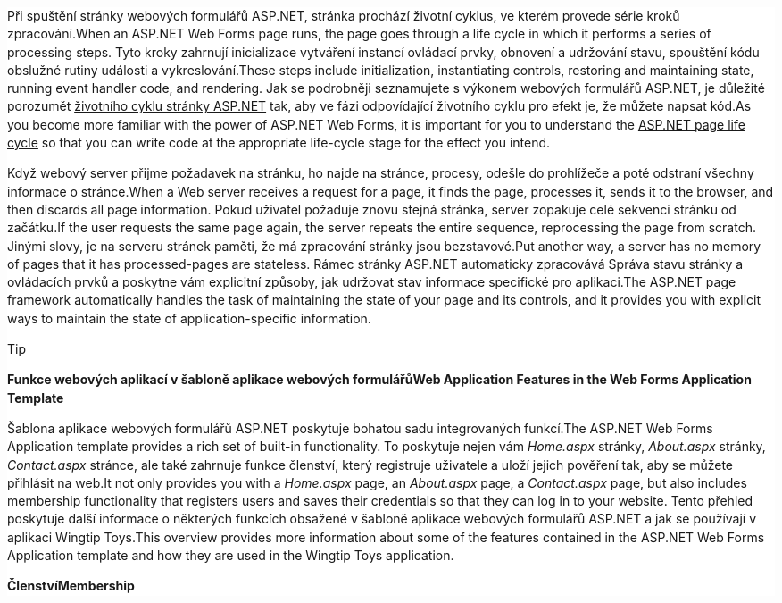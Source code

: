 <span data-ttu-id="a366b-194">Při spuštění stránky webových formulářů ASP.NET, stránka prochází životní cyklus, ve kterém provede série kroků zpracování.</span><span class="sxs-lookup"><span data-stu-id="a366b-194">When an ASP.NET Web Forms page runs, the page goes through a life cycle in which it performs a series of processing steps.</span></span> <span data-ttu-id="a366b-195">Tyto kroky zahrnují inicializace vytváření instancí ovládací prvky, obnovení a udržování stavu, spouštění kódu obslužné rutiny události a vykreslování.</span><span class="sxs-lookup"><span data-stu-id="a366b-195">These steps include initialization, instantiating controls, restoring and maintaining state, running event handler code, and rendering.</span></span> <span data-ttu-id="a366b-196">Jak se podrobněji seznamujete s výkonem webových formulářů ASP.NET, je důležité porozumět [životního cyklu stránky ASP.NET](https://msdn.microsoft.com/library/ms178472(v=vs.100).aspx) tak, aby ve fázi odpovídající životního cyklu pro efekt je, že můžete napsat kód.</span><span class="sxs-lookup"><span data-stu-id="a366b-196">As you become more familiar with the power of ASP.NET Web Forms, it is important for you to understand the [ASP.NET page life cycle](https://msdn.microsoft.com/library/ms178472(v=vs.100).aspx) so that you can write code at the appropriate life-cycle stage for the effect you intend.</span></span>

<span data-ttu-id="a366b-197">Když webový server přijme požadavek na stránku, ho najde na stránce, procesy, odešle do prohlížeče a poté odstraní všechny informace o stránce.</span><span class="sxs-lookup"><span data-stu-id="a366b-197">When a Web server receives a request for a page, it finds the page, processes it, sends it to the browser, and then discards all page information.</span></span> <span data-ttu-id="a366b-198">Pokud uživatel požaduje znovu stejná stránka, server zopakuje celé sekvenci stránku od začátku.</span><span class="sxs-lookup"><span data-stu-id="a366b-198">If the user requests the same page again, the server repeats the entire sequence, reprocessing the page from scratch.</span></span> <span data-ttu-id="a366b-199">Jinými slovy, je na serveru stránek paměti, že má zpracování stránky jsou bezstavové.</span><span class="sxs-lookup"><span data-stu-id="a366b-199">Put another way, a server has no memory of pages that it has processed-pages are stateless.</span></span> <span data-ttu-id="a366b-200">Rámec stránky ASP.NET automaticky zpracovává Správa stavu stránky a ovládacích prvků a poskytne vám explicitní způsoby, jak udržovat stav informace specifické pro aplikaci.</span><span class="sxs-lookup"><span data-stu-id="a366b-200">The ASP.NET page framework automatically handles the task of maintaining the state of your page and its controls, and it provides you with explicit ways to maintain the state of application-specific information.</span></span>

> [!TIP] 
> 
> <span data-ttu-id="a366b-201">**Funkce webových aplikací v šabloně aplikace webových formulářů**</span><span class="sxs-lookup"><span data-stu-id="a366b-201">**Web Application Features in the Web Forms Application Template**</span></span>
> 
> <span data-ttu-id="a366b-202">Šablona aplikace webových formulářů ASP.NET poskytuje bohatou sadu integrovaných funkcí.</span><span class="sxs-lookup"><span data-stu-id="a366b-202">The ASP.NET Web Forms Application template provides a rich set of built-in functionality.</span></span> <span data-ttu-id="a366b-203">To poskytuje nejen vám *Home.aspx* stránky, *About.aspx* stránky, *Contact.aspx* stránce, ale také zahrnuje funkce členství, který registruje uživatele a uloží jejich pověření tak, aby se můžete přihlásit na web.</span><span class="sxs-lookup"><span data-stu-id="a366b-203">It not only provides you with a *Home.aspx* page, an *About.aspx* page, a *Contact.aspx* page, but also includes membership functionality that registers users and saves their credentials so that they can log in to your website.</span></span> <span data-ttu-id="a366b-204">Tento přehled poskytuje další informace o některých funkcích obsažené v šabloně aplikace webových formulářů ASP.NET a jak se používají v aplikaci Wingtip Toys.</span><span class="sxs-lookup"><span data-stu-id="a366b-204">This overview provides more information about some of the features contained in the ASP.NET Web Forms Application template and how they are used in the Wingtip Toys application.</span></span>
> 
> <span data-ttu-id="a366b-205">**Členství**</span><span class="sxs-lookup"><span data-stu-id="a366b-205">**Membership**</span></span>
> 